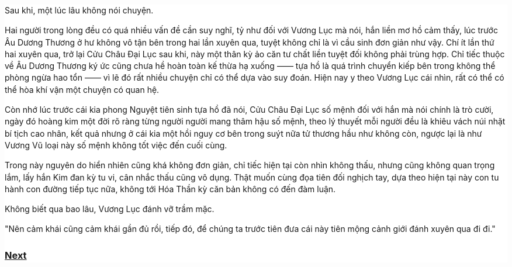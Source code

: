 Sau khi, một lúc lâu không nói chuyện.

Hai người trong lòng đều có quá nhiều vấn đề cần suy nghĩ, tỷ như đối với Vương Lục mà nói, hắn liền mơ hồ cảm thấy, lúc trước Âu Dương Thương ở hư không vô tận bên trong hai lần xuyên qua, tuyệt không chỉ là vì cầu sinh đơn giản như vậy. Chí ít lần thứ hai xuyên qua, trở lại Cửu Châu Đại Lục sau khi, này một thân kỳ ảo căn tư chất liền tuyệt đối không phải trùng hợp. Chỉ tiếc thuộc về Âu Dương Thương ký ức cũng chưa hề hoàn toàn kế thừa hạ xuống —— tựa hồ là quá trình chuyển kiếp bên trong không thể phòng ngừa hao tổn —— vì lẽ đó rất nhiều chuyện chỉ có thể dựa vào suy đoán. Hiện nay y theo Vương Lục cái nhìn, rất có thể có thể hòa khí vận một chuyện có quan hệ.

Còn nhớ lúc trước cái kia phong Nguyệt tiên sinh tựa hồ đã nói, Cửu Châu Đại Lục số mệnh đối với hắn mà nói chính là trò cười, ngày đó hoàng kim một đời rõ ràng từng người người mang thâm hậu số mệnh, theo lý thuyết mỗi người đều là khiêu vách núi nhặt bí tịch cao nhân, kết quả nhưng ở cái kia một hồi nguy cơ bên trong suýt nữa tử thương hầu như không còn, ngược lại là như Vương Vũ loại này số mệnh không tốt việc đến cuối cùng.

Trong này nguyên do hiển nhiên cũng khá không đơn giản, chỉ tiếc hiện tại còn nhìn không thấu, nhưng cũng không quan trọng lắm, lấy hắn Kim đan kỳ tu vi, cân nhắc thấu cũng vô dụng. Thật muốn cùng đọa tiên đối nghịch tay, dựa theo hiện tại này con tu hành con đường tiếp tục nữa, không tới Hóa Thần kỳ căn bản không có đến đàm luận.

Không biết qua bao lâu, Vương Lục đánh vỡ trầm mặc.

"Nên cảm khái cũng cảm khái gần đủ rồi, tiếp đó, để chúng ta trước tiên đưa cái này tiên mộng cảnh giới đánh xuyên qua đi đi."

### [Next](./chuong-571.html)

